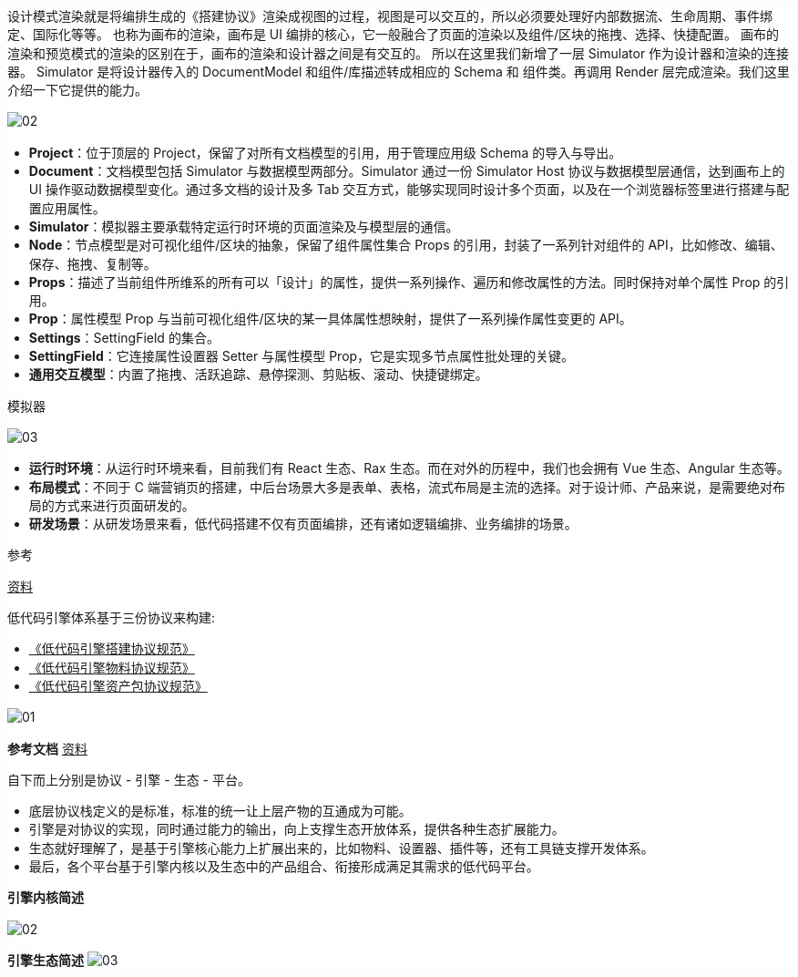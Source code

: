 设计模式渲染就是将编排生成的《搭建协议》渲染成视图的过程，视图是可以交互的，所以必须要处理好内部数据流、生命周期、事件绑定、国际化等等。
也称为画布的渲染，画布是 UI 编排的核心，它一般融合了页面的渲染以及组件/区块的拖拽、选择、快捷配置。
画布的渲染和预览模式的渲染的区别在于，画布的渲染和设计器之间是有交互的。
所以在这里我们新增了一层 Simulator 作为设计器和渲染的连接器。
Simulator 是将设计器传入的 DocumentModel 和组件/库描述转成相应的 Schema 和 组件类。再调用 Render 层完成渲染。我们这里介绍一下它提供的能力。

![02](https://img.alicdn.com/imgextra/i2/O1CN017cYBAp1hvJKPUVLbx_!!6000000004339-2-tps-1500-864.png)

* **Project**：位于顶层的 Project，保留了对所有文档模型的引用，用于管理应用级 Schema 的导入与导出。
* **Document**：文档模型包括 Simulator 与数据模型两部分。Simulator 通过一份 Simulator Host 协议与数据模型层通信，达到画布上的 UI 操作驱动数据模型变化。通过多文档的设计及多 Tab 交互方式，能够实现同时设计多个页面，以及在一个浏览器标签里进行搭建与配置应用属性。
* **Simulator**：模拟器主要承载特定运行时环境的页面渲染及与模型层的通信。
* **Node**：节点模型是对可视化组件/区块的抽象，保留了组件属性集合 Props 的引用，封装了一系列针对组件的 API，比如修改、编辑、保存、拖拽、复制等。
* **Props**：描述了当前组件所维系的所有可以「设计」的属性，提供一系列操作、遍历和修改属性的方法。同时保持对单个属性 Prop 的引用。
* **Prop**：属性模型 Prop 与当前可视化组件/区块的某一具体属性想映射，提供了一系列操作属性变更的 API。
* **Settings**：SettingField 的集合。
* **SettingField**：它连接属性设置器 Setter 与属性模型 Prop，它是实现多节点属性批处理的关键。
* **通用交互模型**：内置了拖拽、活跃追踪、悬停探测、剪贴板、滚动、快捷键绑定。

 模拟器

![03](https://img.alicdn.com/imgextra/i2/O1CN01GF1PMj288kxovvnK8_!!6000000007888-2-tps-1500-740.png)

* **运行时环境**：从运行时环境来看，目前我们有 React 生态、Rax 生态。而在对外的历程中，我们也会拥有 Vue 生态、Angular 生态等。
* **布局模式**：不同于 C 端营销页的搭建，中后台场景大多是表单、表格，流式布局是主流的选择。对于设计师、产品来说，是需要绝对布局的方式来进行页面研发的。
* **研发场景**：从研发场景来看，低代码搭建不仅有页面编排，还有诸如逻辑编排、业务编排的场景。

 参考

[资料](https://lowcode-engine.cn/site/docs/guide/design/renderer)

低代码引擎体系基于三份协议来构建:

* [《低代码引擎搭建协议规范》](https://lowcode-engine.cn/site/docs/specs/lowcode-spec)
* [《低代码引擎物料协议规范》](https://lowcode-engine.cn/site/docs/specs/material-spec)
* [《低代码引擎资产包协议规范》](https://lowcode-engine.cn/site/docs/specs/assets-spec)

![01](https://img.alicdn.com/imgextra/i3/O1CN01axsOyW1s01YgXnT8z_!!6000000005703-2-tps-1888-1000.png)

**参考文档**
[资料](https://lowcode-engine.cn/site/docs/guide/design/specs)

自下而上分别是协议 - 引擎 - 生态 - 平台。

* 底层协议栈定义的是标准，标准的统一让上层产物的互通成为可能。
* 引擎是对协议的实现，同时通过能力的输出，向上支撑生态开放体系，提供各种生态扩展能力。
* 生态就好理解了，是基于引擎核心能力上扩展出来的，比如物料、设置器、插件等，还有工具链支撑开发体系。
* 最后，各个平台基于引擎内核以及生态中的产品组合、衔接形成满足其需求的低代码平台。

**引擎内核简述**

![02](https://img.alicdn.com/imgextra/i1/O1CN01QUUVu21LjTXqY6H8I_!!6000000001335-2-tps-1920-1080.png)

**引擎生态简述**
![03](https://img.alicdn.com/imgextra/i2/O1CN01LkRseZ23W31l8DPzS_!!6000000007262-2-tps-1920-1080.png)
